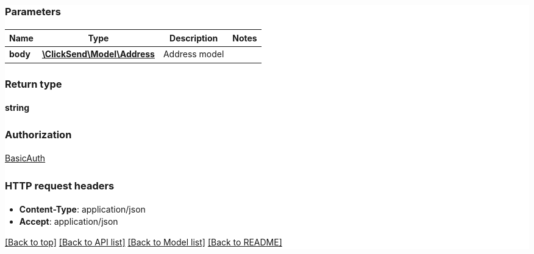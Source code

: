 ### Parameters

Name | Type | Description  | Notes
------------- | ------------- | ------------- | -------------
 **body** | [**\ClickSend\Model\Address**](../Model/Address.md)| Address model |

### Return type

**string**

### Authorization

[BasicAuth](../../README.md#BasicAuth)

### HTTP request headers

 - **Content-Type**: application/json
 - **Accept**: application/json

[[Back to top]](#) [[Back to API list]](../../README.md#documentation-for-api-endpoints) [[Back to Model list]](../../README.md#documentation-for-models) [[Back to README]](../../README.md)

